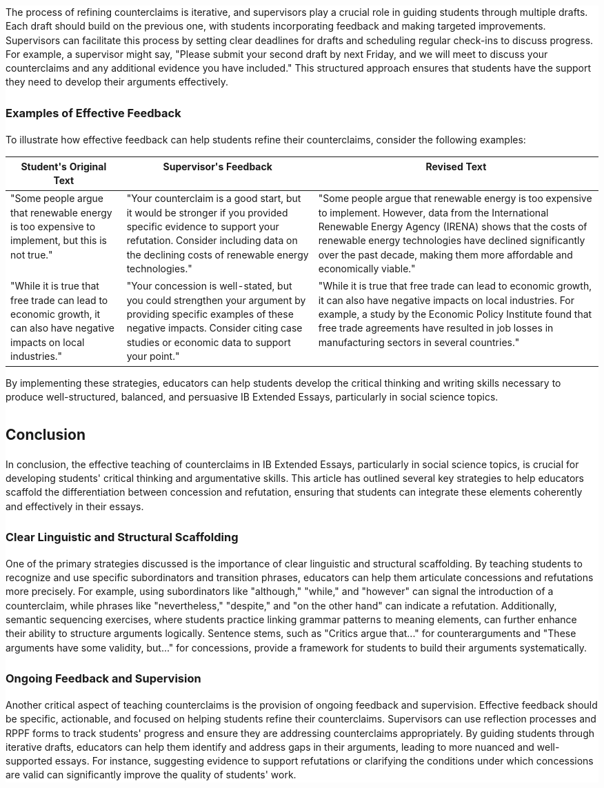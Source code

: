The process of refining counterclaims is iterative, and supervisors play a crucial role in guiding students through multiple drafts. Each draft should build on the previous one, with students incorporating feedback and making targeted improvements. Supervisors can facilitate this process by setting clear deadlines for drafts and scheduling regular check-ins to discuss progress. For example, a supervisor might say, "Please submit your second draft by next Friday, and we will meet to discuss your counterclaims and any additional evidence you have included." This structured approach ensures that students have the support they need to develop their arguments effectively.

### Examples of Effective Feedback

To illustrate how effective feedback can help students refine their counterclaims, consider the following examples:

| **Student's Original Text** | **Supervisor's Feedback** | **Revised Text** |
|-----------------------------|---------------------------|------------------|
| "Some people argue that renewable energy is too expensive to implement, but this is not true." | "Your counterclaim is a good start, but it would be stronger if you provided specific evidence to support your refutation. Consider including data on the declining costs of renewable energy technologies." | "Some people argue that renewable energy is too expensive to implement. However, data from the International Renewable Energy Agency (IRENA) shows that the costs of renewable energy technologies have declined significantly over the past decade, making them more affordable and economically viable." |
| "While it is true that free trade can lead to economic growth, it can also have negative impacts on local industries." | "Your concession is well-stated, but you could strengthen your argument by providing specific examples of these negative impacts. Consider citing case studies or economic data to support your point." | "While it is true that free trade can lead to economic growth, it can also have negative impacts on local industries. For example, a study by the Economic Policy Institute found that free trade agreements have resulted in job losses in manufacturing sectors in several countries." |

By implementing these strategies, educators can help students develop the critical thinking and writing skills necessary to produce well-structured, balanced, and persuasive IB Extended Essays, particularly in social science topics.
## Conclusion  

In conclusion, the effective teaching of counterclaims in IB Extended Essays, particularly in social science topics, is crucial for developing students' critical thinking and argumentative skills. This article has outlined several key strategies to help educators scaffold the differentiation between concession and refutation, ensuring that students can integrate these elements coherently and effectively in their essays.

### Clear Linguistic and Structural Scaffolding

One of the primary strategies discussed is the importance of clear linguistic and structural scaffolding. By teaching students to recognize and use specific subordinators and transition phrases, educators can help them articulate concessions and refutations more precisely. For example, using subordinators like "although," "while," and "however" can signal the introduction of a counterclaim, while phrases like "nevertheless," "despite," and "on the other hand" can indicate a refutation. Additionally, semantic sequencing exercises, where students practice linking grammar patterns to meaning elements, can further enhance their ability to structure arguments logically. Sentence stems, such as "Critics argue that..." for counterarguments and "These arguments have some validity, but..." for concessions, provide a framework for students to build their arguments systematically.

### Ongoing Feedback and Supervision

Another critical aspect of teaching counterclaims is the provision of ongoing feedback and supervision. Effective feedback should be specific, actionable, and focused on helping students refine their counterclaims. Supervisors can use reflection processes and RPPF forms to track students' progress and ensure they are addressing counterclaims appropriately. By guiding students through iterative drafts, educators can help them identify and address gaps in their arguments, leading to more nuanced and well-supported essays. For instance, suggesting evidence to support refutations or clarifying the conditions under which concessions are valid can significantly improve the quality of students' work.
